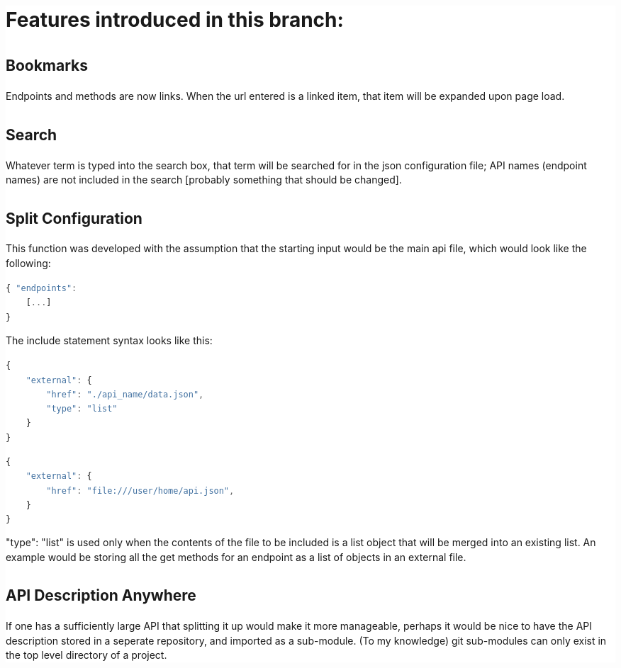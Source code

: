 Features introduced  in this branch:
====================================

Bookmarks
---------
Endpoints and methods are now links. When the url entered is a linked item, that item will be expanded upon page load.

Search
------
Whatever term is typed into the search box, that term will be searched for in the json configuration file; API names (endpoint names) are not included in the search [probably something that should be changed].

Split Configuration
-------------------
This function was developed with the assumption that the starting input
would be the main api file, which would look like the following:

```js
{ "endpoints":
    [...]
}
```

The include statement syntax looks like this:

```js
{
    "external": {
        "href": "./api_name/data.json",
        "type": "list"
    }
}
```

```js
{
    "external": {
        "href": "file:///user/home/api.json",
    }
}
```

"type": "list" is used only when the contents of the file to be included is a list object 
that will be merged into an existing list. 
An example would be storing all the get methods for an endpoint as a list of objects in 
an external file.

API Description Anywhere
------------------------
If one has a sufficiently large API that splitting it up would make it more
manageable, perhaps it would be nice to have the API description stored in a
seperate repository, and imported as a sub-module. (To my knowledge) git 
sub-modules can only exist in the top level directory of a project.
